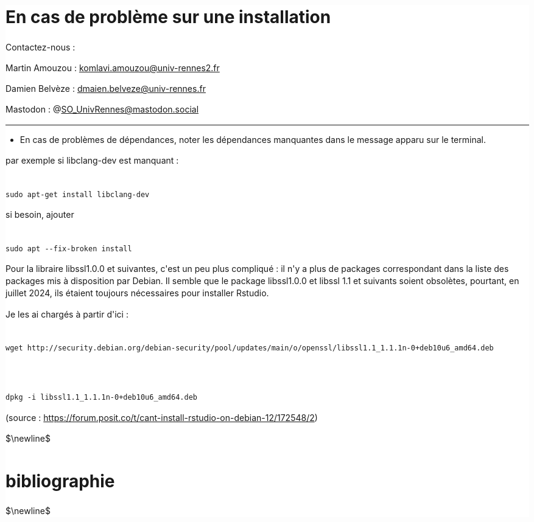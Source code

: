 
# En cas de problème sur une installation

  

Contactez-nous :

Martin Amouzou : komlavi.amouzou@univ-rennes2.fr

Damien Belvèze : dmaien.belveze@univ-rennes.fr

Mastodon : @SO_UnivRennes@mastodon.social

  

___

  

* En cas de problèmes de dépendances, noter les dépendances manquantes dans le message apparu sur le terminal.

  

par exemple si libclang-dev est manquant :

```shell

sudo apt-get install libclang-dev

```

si besoin, ajouter

```shell

sudo apt --fix-broken install

```

Pour la libraire libssl1.0.0 et suivantes, c'est un peu plus compliqué : il n'y a plus de packages correspondant dans la liste des packages mis à disposition par Debian. Il semble que le package libssl1.0.0 et libssl 1.1 et suivants soient obsolètes, pourtant, en juillet 2024, ils étaient toujours nécessaires pour installer Rstudio.

Je les ai chargés à partir d'ici :

  

```shell

wget http://security.debian.org/debian-security/pool/updates/main/o/openssl/libssl1.1_1.1.1n-0+deb10u6_amd64.deb

  

dpkg -i libssl1.1_1.1.1n-0+deb10u6_amd64.deb

```

(source : https://forum.posit.co/t/cant-install-rstudio-on-debian-12/172548/2)


$\newline$
# bibliographie
$\newline$






